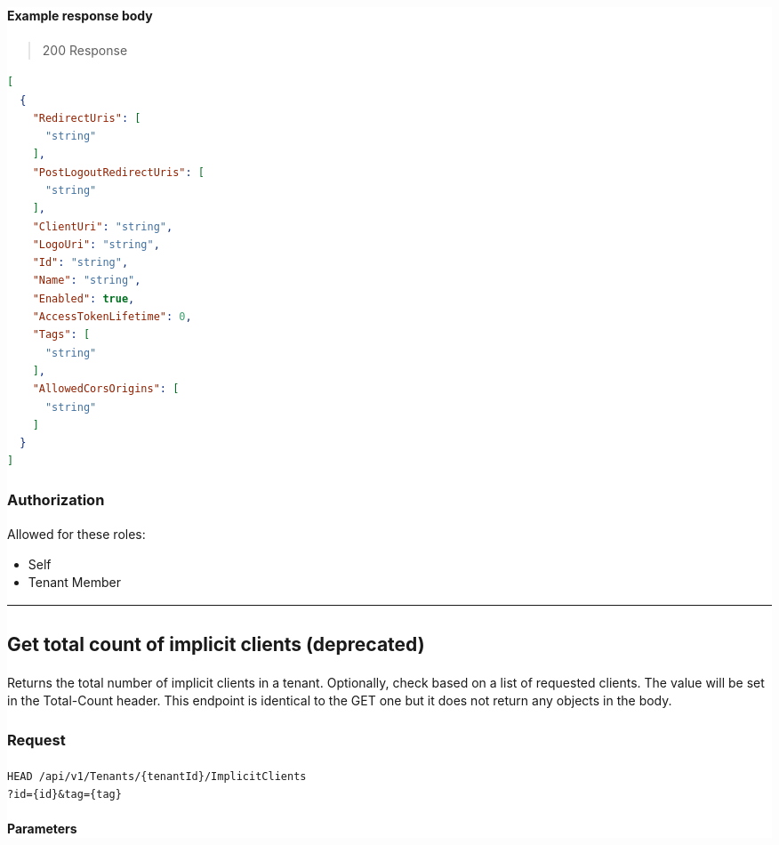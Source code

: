 #### Example response body
> 200 Response

```json
[
  {
    "RedirectUris": [
      "string"
    ],
    "PostLogoutRedirectUris": [
      "string"
    ],
    "ClientUri": "string",
    "LogoUri": "string",
    "Id": "string",
    "Name": "string",
    "Enabled": true,
    "AccessTokenLifetime": 0,
    "Tags": [
      "string"
    ],
    "AllowedCorsOrigins": [
      "string"
    ]
  }
]
```

### Authorization

Allowed for these roles: 
<ul>
<li>Self</li>
<li>Tenant Member</li>
</ul>

---

## Get total count of implicit clients (deprecated)

<a id="opIdImplicitClients_Get total count of implicit clients (deprecated)"></a>

Returns the total number of implicit clients in a tenant. Optionally, check based on a list of requested clients. The value will be set in the Total-Count header. This endpoint is identical to the GET one but it does not return any objects in the body.

### Request
```text 
HEAD /api/v1/Tenants/{tenantId}/ImplicitClients
?id={id}&tag={tag}
```

#### Parameters
